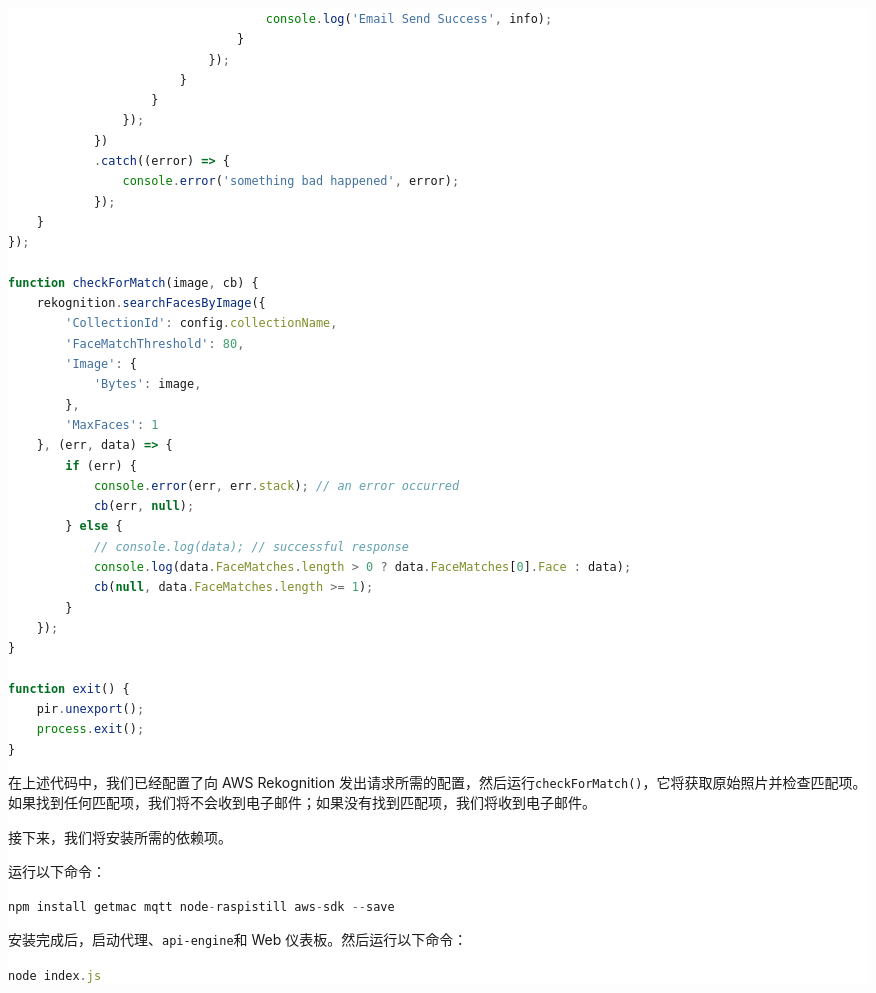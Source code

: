 ```js
                                    console.log('Email Send Success', info); 
                                } 
                            }); 
                        } 
                    } 
                }); 
            }) 
            .catch((error) => { 
                console.error('something bad happened', error); 
            }); 
    } 
}); 

function checkForMatch(image, cb) { 
    rekognition.searchFacesByImage({ 
        'CollectionId': config.collectionName, 
        'FaceMatchThreshold': 80, 
        'Image': { 
            'Bytes': image, 
        }, 
        'MaxFaces': 1 
    }, (err, data) => { 
        if (err) { 
            console.error(err, err.stack); // an error occurred 
            cb(err, null); 
        } else { 
            // console.log(data); // successful response 
            console.log(data.FaceMatches.length > 0 ? data.FaceMatches[0].Face : data); 
            cb(null, data.FaceMatches.length >= 1); 
        } 
    }); 
} 

function exit() { 
    pir.unexport(); 
    process.exit(); 
} 
```

在上述代码中，我们已经配置了向 AWS Rekognition 发出请求所需的配置，然后运行`checkForMatch()`，它将获取原始照片并检查匹配项。如果找到任何匹配项，我们将不会收到电子邮件；如果没有找到匹配项，我们将收到电子邮件。

接下来，我们将安装所需的依赖项。

运行以下命令：

```js
npm install getmac mqtt node-raspistill aws-sdk --save
```

安装完成后，启动代理、`api-engine`和 Web 仪表板。然后运行以下命令：

```js
node index.js
```
